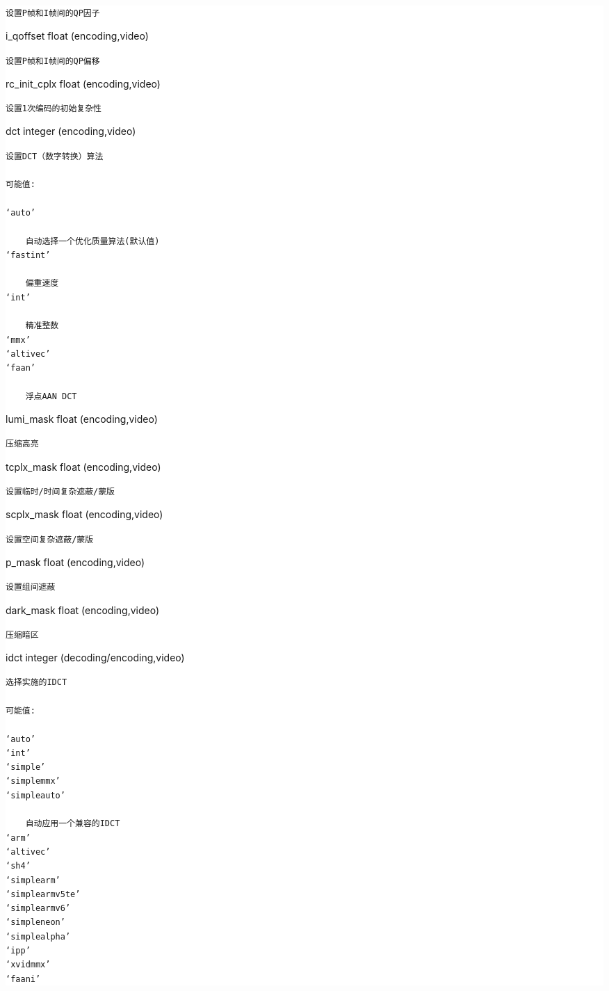    设置P帧和I帧间的QP因子
i_qoffset float (encoding,video)

    设置P帧和I帧间的QP偏移
rc_init_cplx float (encoding,video)

    设置1次编码的初始复杂性
dct integer (encoding,video)

    设置DCT（数字转换）算法

    可能值:

    ‘auto’

        自动选择一个优化质量算法(默认值) 
    ‘fastint’

        偏重速度 
    ‘int’

        精准整数 
    ‘mmx’
    ‘altivec’
    ‘faan’

        浮点AAN DCT 

lumi_mask float (encoding,video)

    压缩高亮
tcplx_mask float (encoding,video)

    设置临时/时间复杂遮蔽/蒙版
scplx_mask float (encoding,video)

    设置空间复杂遮蔽/蒙版
p_mask float (encoding,video)

    设置组间遮蔽
dark_mask float (encoding,video)

    压缩暗区
idct integer (decoding/encoding,video)

    选择实施的IDCT

    可能值:

    ‘auto’
    ‘int’
    ‘simple’
    ‘simplemmx’
    ‘simpleauto’

        自动应用一个兼容的IDCT
    ‘arm’
    ‘altivec’
    ‘sh4’
    ‘simplearm’
    ‘simplearmv5te’
    ‘simplearmv6’
    ‘simpleneon’
    ‘simplealpha’
    ‘ipp’
    ‘xvidmmx’
    ‘faani’
